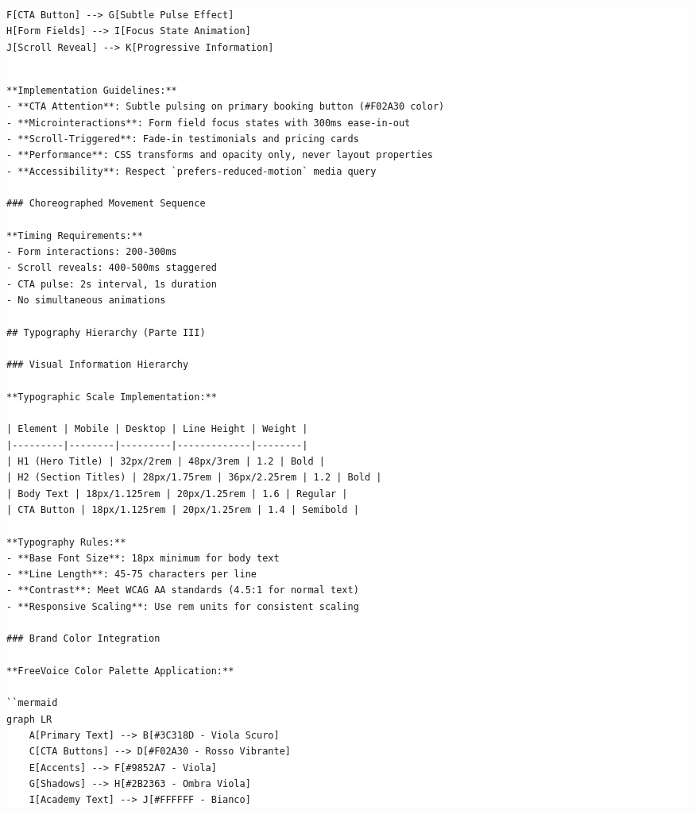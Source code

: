     F[CTA Button] --> G[Subtle Pulse Effect]
    H[Form Fields] --> I[Focus State Animation]
    J[Scroll Reveal] --> K[Progressive Information]
```

**Implementation Guidelines:**
- **CTA Attention**: Subtle pulsing on primary booking button (#F02A30 color)
- **Microinteractions**: Form field focus states with 300ms ease-in-out
- **Scroll-Triggered**: Fade-in testimonials and pricing cards
- **Performance**: CSS transforms and opacity only, never layout properties
- **Accessibility**: Respect `prefers-reduced-motion` media query

### Choreographed Movement Sequence

**Timing Requirements:**
- Form interactions: 200-300ms
- Scroll reveals: 400-500ms staggered
- CTA pulse: 2s interval, 1s duration
- No simultaneous animations

## Typography Hierarchy (Parte III)

### Visual Information Hierarchy

**Typographic Scale Implementation:**

| Element | Mobile | Desktop | Line Height | Weight |
|---------|--------|---------|-------------|--------|
| H1 (Hero Title) | 32px/2rem | 48px/3rem | 1.2 | Bold |
| H2 (Section Titles) | 28px/1.75rem | 36px/2.25rem | 1.2 | Bold |
| Body Text | 18px/1.125rem | 20px/1.25rem | 1.6 | Regular |
| CTA Button | 18px/1.125rem | 20px/1.25rem | 1.4 | Semibold |

**Typography Rules:**
- **Base Font Size**: 18px minimum for body text
- **Line Length**: 45-75 characters per line
- **Contrast**: Meet WCAG AA standards (4.5:1 for normal text)
- **Responsive Scaling**: Use rem units for consistent scaling

### Brand Color Integration

**FreeVoice Color Palette Application:**

``mermaid
graph LR
    A[Primary Text] --> B[#3C318D - Viola Scuro]
    C[CTA Buttons] --> D[#F02A30 - Rosso Vibrante]
    E[Accents] --> F[#9852A7 - Viola]
    G[Shadows] --> H[#2B2363 - Ombra Viola]
    I[Academy Text] --> J[#FFFFFF - Bianco]
```
